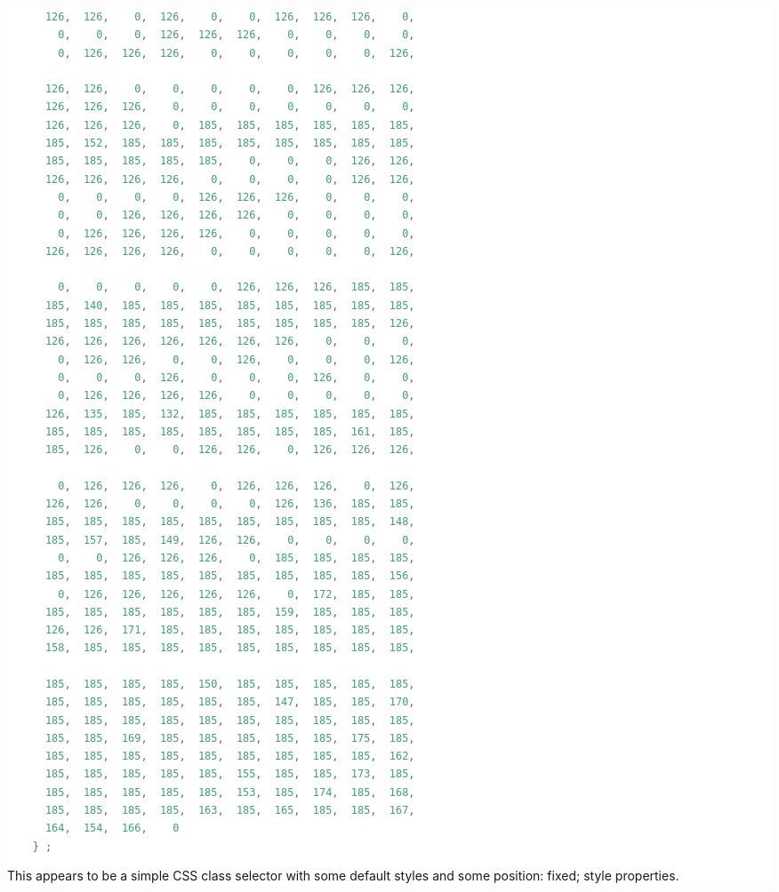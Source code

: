 ```cpp
      126,  126,    0,  126,    0,    0,  126,  126,  126,    0,
        0,    0,    0,  126,  126,  126,    0,    0,    0,    0,
        0,  126,  126,  126,    0,    0,    0,    0,    0,  126,

      126,  126,    0,    0,    0,    0,    0,  126,  126,  126,
      126,  126,  126,    0,    0,    0,    0,    0,    0,    0,
      126,  126,  126,    0,  185,  185,  185,  185,  185,  185,
      185,  152,  185,  185,  185,  185,  185,  185,  185,  185,
      185,  185,  185,  185,  185,    0,    0,    0,  126,  126,
      126,  126,  126,  126,    0,    0,    0,    0,  126,  126,
        0,    0,    0,    0,  126,  126,  126,    0,    0,    0,
        0,    0,  126,  126,  126,  126,    0,    0,    0,    0,
        0,  126,  126,  126,  126,    0,    0,    0,    0,    0,
      126,  126,  126,  126,    0,    0,    0,    0,    0,  126,

        0,    0,    0,    0,    0,  126,  126,  126,  185,  185,
      185,  140,  185,  185,  185,  185,  185,  185,  185,  185,
      185,  185,  185,  185,  185,  185,  185,  185,  185,  126,
      126,  126,  126,  126,  126,  126,  126,    0,    0,    0,
        0,  126,  126,    0,    0,  126,    0,    0,    0,  126,
        0,    0,    0,  126,    0,    0,    0,  126,    0,    0,
        0,  126,  126,  126,  126,    0,    0,    0,    0,    0,
      126,  135,  185,  132,  185,  185,  185,  185,  185,  185,
      185,  185,  185,  185,  185,  185,  185,  185,  161,  185,
      185,  126,    0,    0,  126,  126,    0,  126,  126,  126,

        0,  126,  126,  126,    0,  126,  126,  126,    0,  126,
      126,  126,    0,    0,    0,    0,  126,  136,  185,  185,
      185,  185,  185,  185,  185,  185,  185,  185,  185,  148,
      185,  157,  185,  149,  126,  126,    0,    0,    0,    0,
        0,    0,  126,  126,  126,    0,  185,  185,  185,  185,
      185,  185,  185,  185,  185,  185,  185,  185,  185,  156,
        0,  126,  126,  126,  126,  126,    0,  172,  185,  185,
      185,  185,  185,  185,  185,  185,  159,  185,  185,  185,
      126,  126,  171,  185,  185,  185,  185,  185,  185,  185,
      158,  185,  185,  185,  185,  185,  185,  185,  185,  185,

      185,  185,  185,  185,  150,  185,  185,  185,  185,  185,
      185,  185,  185,  185,  185,  185,  147,  185,  185,  170,
      185,  185,  185,  185,  185,  185,  185,  185,  185,  185,
      185,  185,  169,  185,  185,  185,  185,  185,  175,  185,
      185,  185,  185,  185,  185,  185,  185,  185,  185,  162,
      185,  185,  185,  185,  185,  155,  185,  185,  173,  185,
      185,  185,  185,  185,  185,  153,  185,  174,  185,  168,
      185,  185,  185,  185,  163,  185,  165,  185,  185,  167,
      164,  154,  166,    0
    } ;

```

This appears to be a simple CSS class selector with some default styles and some position: fixed; style properties.
